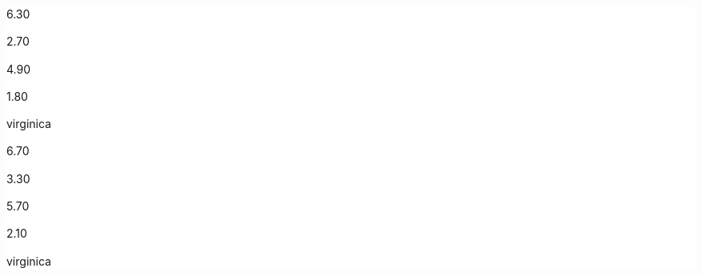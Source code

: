 <tr>

<td style="text-align:right;">

6.30

</td>

<td style="text-align:right;">

2.70

</td>

<td style="text-align:right;">

4.90

</td>

<td style="text-align:right;">

1.80

</td>

<td style="text-align:left;">

virginica

</td>

</tr>

<tr>

<td style="text-align:right;">

6.70

</td>

<td style="text-align:right;">

3.30

</td>

<td style="text-align:right;">

5.70

</td>

<td style="text-align:right;">

2.10

</td>

<td style="text-align:left;">

virginica

</td>
